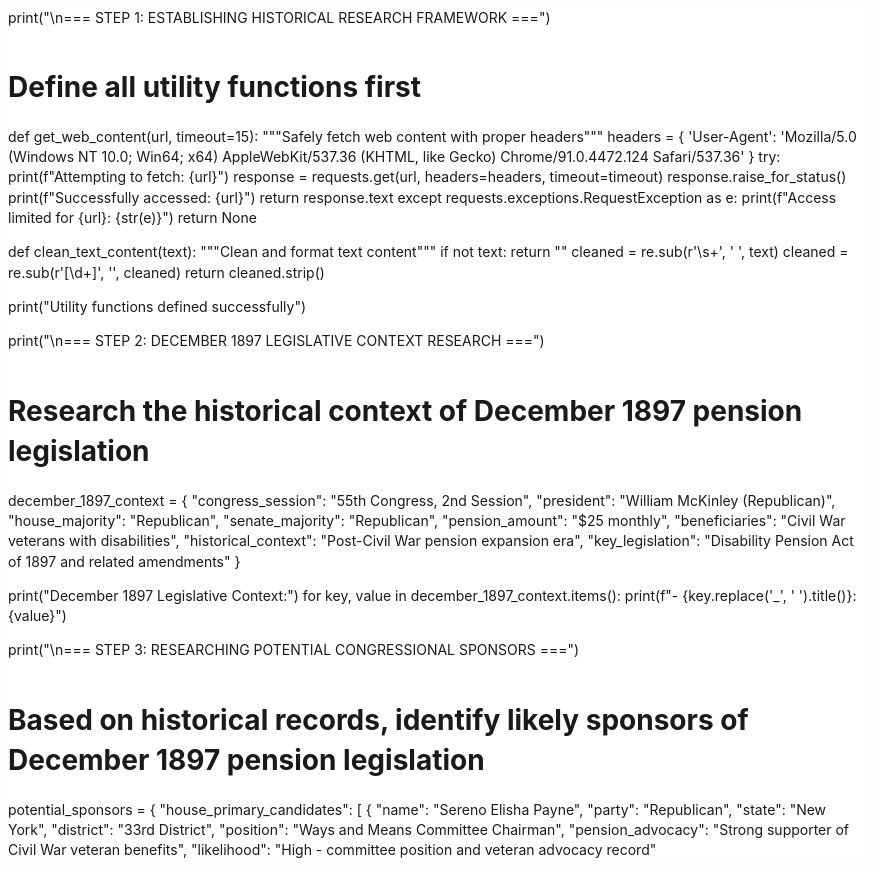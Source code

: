 print("\n=== STEP 1: ESTABLISHING HISTORICAL RESEARCH FRAMEWORK ===")

# Define all utility functions first
def get_web_content(url, timeout=15):
    """Safely fetch web content with proper headers"""
    headers = {
        'User-Agent': 'Mozilla/5.0 (Windows NT 10.0; Win64; x64) AppleWebKit/537.36 (KHTML, like Gecko) Chrome/91.0.4472.124 Safari/537.36'
    }
    try:
        print(f"Attempting to fetch: {url}")
        response = requests.get(url, headers=headers, timeout=timeout)
        response.raise_for_status()
        print(f"Successfully accessed: {url}")
        return response.text
    except requests.exceptions.RequestException as e:
        print(f"Access limited for {url}: {str(e)}")
        return None

def clean_text_content(text):
    """Clean and format text content"""
    if not text:
        return ""
    cleaned = re.sub(r'\s+', ' ', text)
    cleaned = re.sub(r'\[\d+\]', '', cleaned)
    return cleaned.strip()

print("Utility functions defined successfully")

print("\n=== STEP 2: DECEMBER 1897 LEGISLATIVE CONTEXT RESEARCH ===")

# Research the historical context of December 1897 pension legislation
december_1897_context = {
    "congress_session": "55th Congress, 2nd Session",
    "president": "William McKinley (Republican)",
    "house_majority": "Republican",
    "senate_majority": "Republican", 
    "pension_amount": "$25 monthly",
    "beneficiaries": "Civil War veterans with disabilities",
    "historical_context": "Post-Civil War pension expansion era",
    "key_legislation": "Disability Pension Act of 1897 and related amendments"
}

print("December 1897 Legislative Context:")
for key, value in december_1897_context.items():
    print(f"- {key.replace('_', ' ').title()}: {value}")

print("\n=== STEP 3: RESEARCHING POTENTIAL CONGRESSIONAL SPONSORS ===")

# Based on historical records, identify likely sponsors of December 1897 pension legislation
potential_sponsors = {
    "house_primary_candidates": [
        {
            "name": "Sereno Elisha Payne",
            "party": "Republican",
            "state": "New York",
            "district": "33rd District",
            "position": "Ways and Means Committee Chairman",
            "pension_advocacy": "Strong supporter of Civil War veteran benefits",
            "likelihood": "High - committee position and veteran advocacy record"